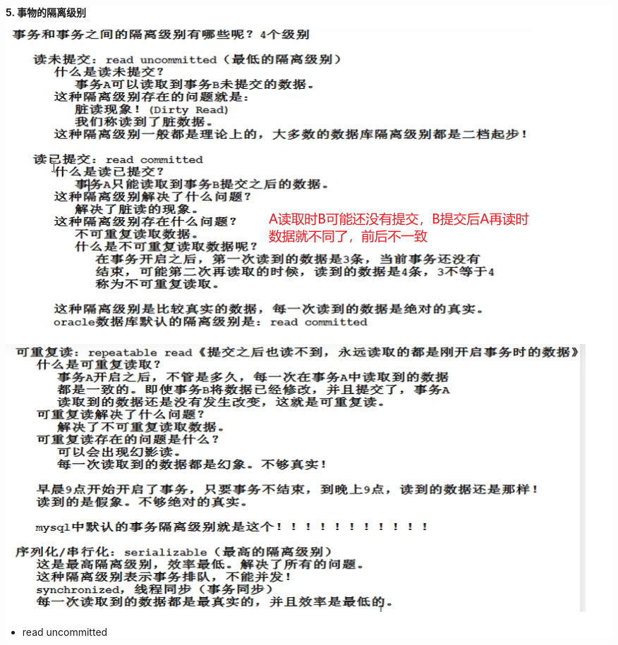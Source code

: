 **5. 事物的隔离级别**

![image-20240123122146836](Mysql.assets/image-20240123122146836.png)

![image-20240123124105387](Mysql.assets/image-20240123124105387.png)

- read uncommitted
